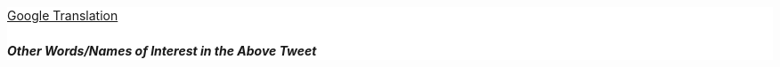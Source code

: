 [Google Translation](https://translate.google.com/?hi=en&tab=TT&sl=zh-CN&tl=en&op=translate&text=RT+%40bbcchinese%3A+%E6%94%BF%E5%BA%9C%E3%80%81%E5%85%AC%E5%8F%B8%E5%92%8C%E4%B8%AA%E4%BA%BA%E5%B7%B2%E7%BB%8F%E5%8F%82%E5%8A%A0%E4%BA%86%E7%A2%B3%E8%A1%A5%E5%81%BF%E8%AE%A1%E5%88%92%EF%BC%8C%E8%AF%95%E5%9B%BE%E9%80%9A%E8%BF%87%E5%AF%BB%E6%89%BE%E5%85%B6%E4%BB%96%E6%96%B9%E5%BC%8F%E5%B9%B3%E8%A1%A1%E7%A2%B3%E6%8E%92%E6%94%BE%E3%80%82%E4%BD%86%E7%9C%9F%E7%9A%84%E5%8F%AF%E4%BB%A5%E9%80%9A%E8%BF%87%E8%B4%AD%E4%B9%B0%E7%9A%84%E6%96%B9%E5%BC%8F%EF%BC%8C%E6%9D%A5%E9%81%BF%E5%85%8D%E4%BA%A7%E7%94%9F%E5%AF%BC%E8%87%B4%E6%B0%94%E5%80%99%E5%8F%98%E5%8C%96%E7%9A%84%E6%9C%89%E5%AE%B3%E6%B8%A9%E5%AE%A4%E6%B0%94%E4%BD%93%EF%BC%9F+https%3A%2F%2Ft.co%2F25pikyC0Vv)
##### Other Words/Names of Interest in the Above Tweet
